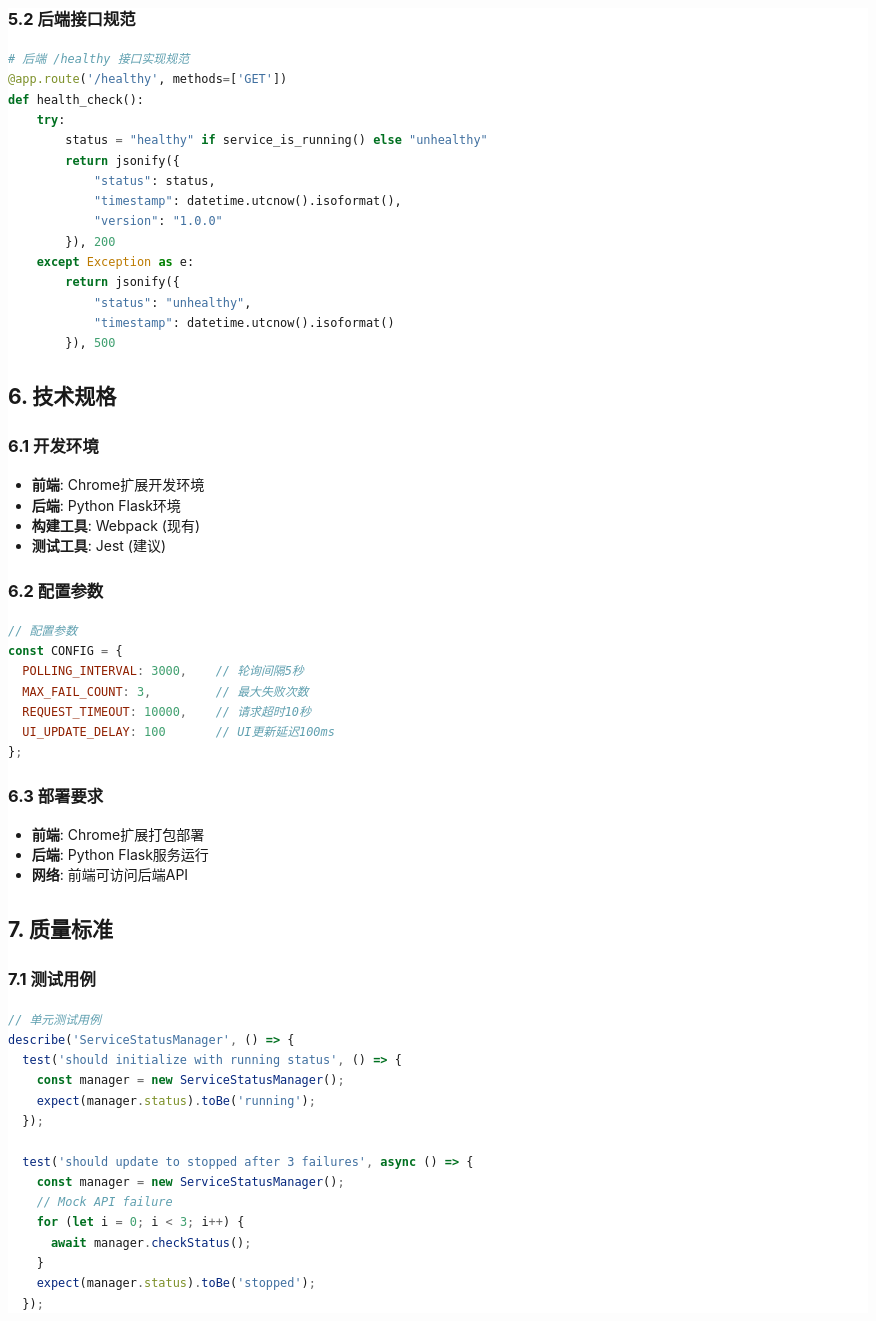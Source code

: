 ### 5.2 后端接口规范
```python
# 后端 /healthy 接口实现规范
@app.route('/healthy', methods=['GET'])
def health_check():
    try:
        status = "healthy" if service_is_running() else "unhealthy"
        return jsonify({
            "status": status,
            "timestamp": datetime.utcnow().isoformat(),
            "version": "1.0.0"
        }), 200
    except Exception as e:
        return jsonify({
            "status": "unhealthy",
            "timestamp": datetime.utcnow().isoformat()
        }), 500
```

## 6. 技术规格

### 6.1 开发环境
- **前端**: Chrome扩展开发环境
- **后端**: Python Flask环境
- **构建工具**: Webpack (现有)
- **测试工具**: Jest (建议)

### 6.2 配置参数
```javascript
// 配置参数
const CONFIG = {
  POLLING_INTERVAL: 3000,    // 轮询间隔5秒
  MAX_FAIL_COUNT: 3,         // 最大失败次数
  REQUEST_TIMEOUT: 10000,    // 请求超时10秒
  UI_UPDATE_DELAY: 100       // UI更新延迟100ms
};
```

### 6.3 部署要求
- **前端**: Chrome扩展打包部署
- **后端**: Python Flask服务运行
- **网络**: 前端可访问后端API

## 7. 质量标准

### 7.1 测试用例
```javascript
// 单元测试用例
describe('ServiceStatusManager', () => {
  test('should initialize with running status', () => {
    const manager = new ServiceStatusManager();
    expect(manager.status).toBe('running');
  });

  test('should update to stopped after 3 failures', async () => {
    const manager = new ServiceStatusManager();
    // Mock API failure
    for (let i = 0; i < 3; i++) {
      await manager.checkStatus();
    }
    expect(manager.status).toBe('stopped');
  });
```